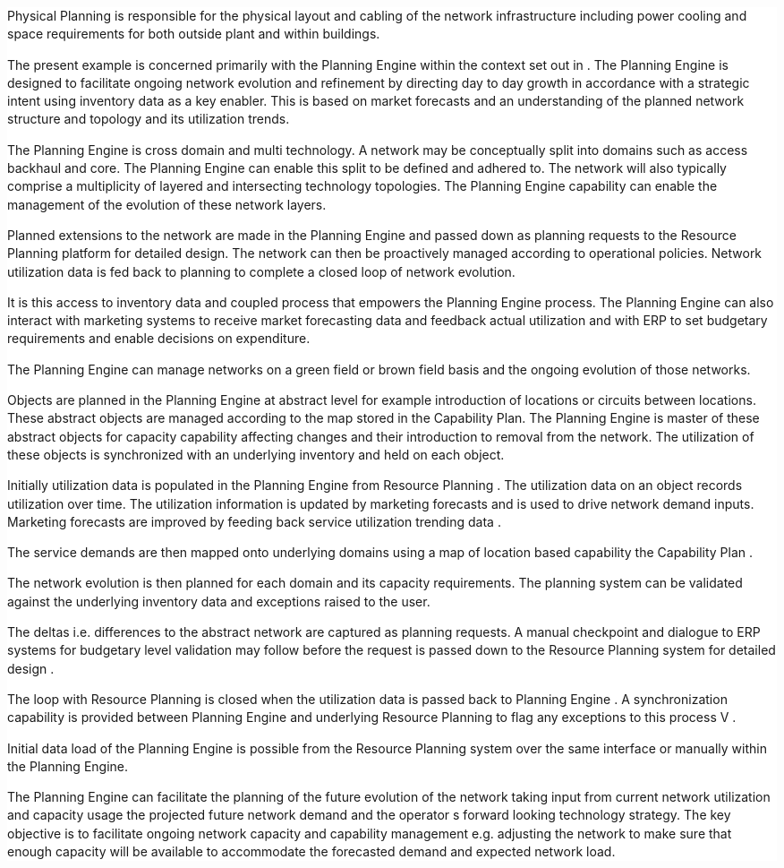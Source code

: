 Physical Planning is responsible for the physical layout and cabling of the network infrastructure including power cooling and space requirements for both outside plant and within buildings.

The present example is concerned primarily with the Planning Engine within the context set out in . The Planning Engine is designed to facilitate ongoing network evolution and refinement by directing day to day growth in accordance with a strategic intent using inventory data as a key enabler. This is based on market forecasts and an understanding of the planned network structure and topology and its utilization trends.

The Planning Engine is cross domain and multi technology. A network may be conceptually split into domains such as access backhaul and core. The Planning Engine can enable this split to be defined and adhered to. The network will also typically comprise a multiplicity of layered and intersecting technology topologies. The Planning Engine capability can enable the management of the evolution of these network layers.

Planned extensions to the network are made in the Planning Engine and passed down as planning requests to the Resource Planning platform for detailed design. The network can then be proactively managed according to operational policies. Network utilization data is fed back to planning to complete a closed loop of network evolution.

It is this access to inventory data and coupled process that empowers the Planning Engine process. The Planning Engine can also interact with marketing systems to receive market forecasting data and feedback actual utilization and with ERP to set budgetary requirements and enable decisions on expenditure.

The Planning Engine can manage networks on a green field or brown field basis and the ongoing evolution of those networks.

Objects are planned in the Planning Engine at abstract level for example introduction of locations or circuits between locations. These abstract objects are managed according to the map stored in the Capability Plan. The Planning Engine is master of these abstract objects for capacity capability affecting changes and their introduction to removal from the network. The utilization of these objects is synchronized with an underlying inventory and held on each object.

Initially utilization data is populated in the Planning Engine from Resource Planning . The utilization data on an object records utilization over time. The utilization information is updated by marketing forecasts and is used to drive network demand inputs. Marketing forecasts are improved by feeding back service utilization trending data .

The service demands are then mapped onto underlying domains using a map of location based capability the Capability Plan .

The network evolution is then planned for each domain and its capacity requirements. The planning system can be validated against the underlying inventory data and exceptions raised to the user.

The deltas i.e. differences to the abstract network are captured as planning requests. A manual checkpoint and dialogue to ERP systems for budgetary level validation may follow before the request is passed down to the Resource Planning system for detailed design .

The loop with Resource Planning is closed when the utilization data is passed back to Planning Engine . A synchronization capability is provided between Planning Engine and underlying Resource Planning to flag any exceptions to this process V .

Initial data load of the Planning Engine is possible from the Resource Planning system over the same interface or manually within the Planning Engine.

The Planning Engine can facilitate the planning of the future evolution of the network taking input from current network utilization and capacity usage the projected future network demand and the operator s forward looking technology strategy. The key objective is to facilitate ongoing network capacity and capability management e.g. adjusting the network to make sure that enough capacity will be available to accommodate the forecasted demand and expected network load.
